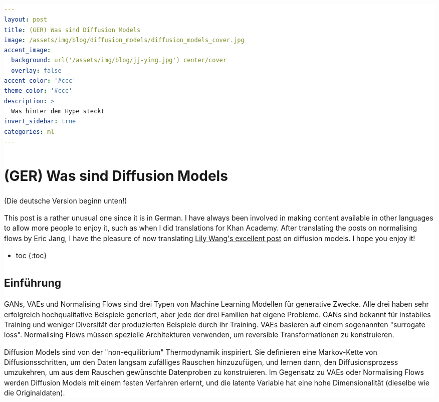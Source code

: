 ```yaml
---
layout: post
title: (GER) Was sind Diffusion Models
image: /assets/img/blog/diffusion_models/diffusion_models_cover.jpg
accent_image: 
  background: url('/assets/img/blog/jj-ying.jpg') center/cover
  overlay: false
accent_color: '#ccc'
theme_color: '#ccc'
description: >
  Was hinter dem Hype steckt
invert_sidebar: true
categories: ml
---
```


# (GER) Was sind Diffusion Models

(Die deutsche Version beginn unten!)


This post is a rather unusual one since it is in German. I have always been involved in making content available in other languages to allow more people to enjoy it, such as when I did translations for Khan Academy. After translating the posts on normalising flows by Eric Jang, I have the pleasure of now translating [Lily Wang's excellent post](https://lilianweng.github.io/posts/2021-07-11-diffusion-models/#classifier-free-guidance) on diffusion models. I hope you enjoy it!


* toc
{:toc}

## Einführung

GANs, VAEs und Normalising Flows sind drei Typen von Machine Learning Modellen für generative Zwecke. Alle drei haben sehr erfolgreich hochqualitative Beispiele generiert, aber jede der drei Familien hat eigene Probleme. GANs sind bekannt für instabiles Training und weniger Diversität der produzierten Beispiele durch ihr Training. VAEs basieren auf einem sogenannten "surrogate loss". Normalising Flows müssen spezielle Architekturen verwenden, um reversible Transformationen zu konstruieren.

Diffusion Models sind von der "non-equilibrium" Thermodynamik inspiriert. Sie definieren eine Markov-Kette von Diffusionsschritten, um den Daten langsam zufälliges Rauschen hinzuzufügen, und lernen dann, den Diffusionsprozess umzukehren, um aus dem Rauschen gewünschte Datenproben zu konstruieren. Im Gegensatz zu VAEs oder Normalising Flows werden Diffusion Models mit einem festen Verfahren erlernt, und die latente Variable hat eine hohe Dimensionalität (dieselbe wie die Originaldaten).
